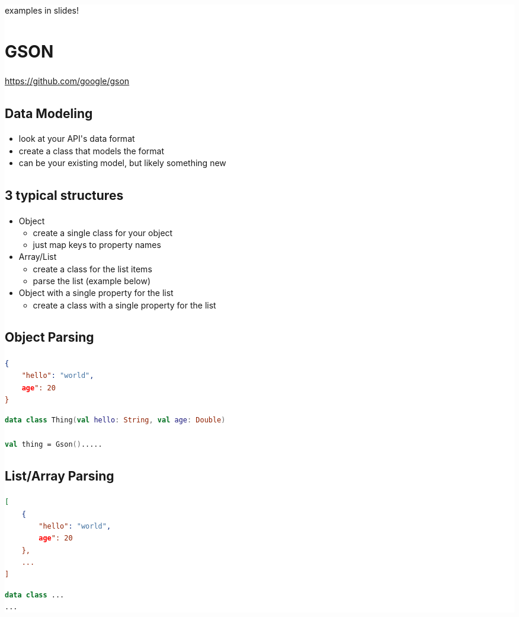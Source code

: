 examples in slides!

# GSON
https://github.com/google/gson

## Data Modeling
- look at your API's data format
- create a class that models the format
- can be your existing model, but likely something new

## 3 typical structures
- Object
	- create a single class for your object
	- just map keys to property names
- Array/List
	- create a class for the list items
	- parse the list (example below)
- Object with a single property for the list
	- create a class with a single property for the list

## Object Parsing
``` JSON
{
	"hello": "world",
	age": 20
}
```

```Kotlin
data class Thing(val hello: String, val age: Double)

val thing = Gson().....
```

## List/Array Parsing
``` JSON
[
	{
		"hello": "world",
		age": 20
	},
	...
]
```

``` Kotlin
data class ...
...
```
